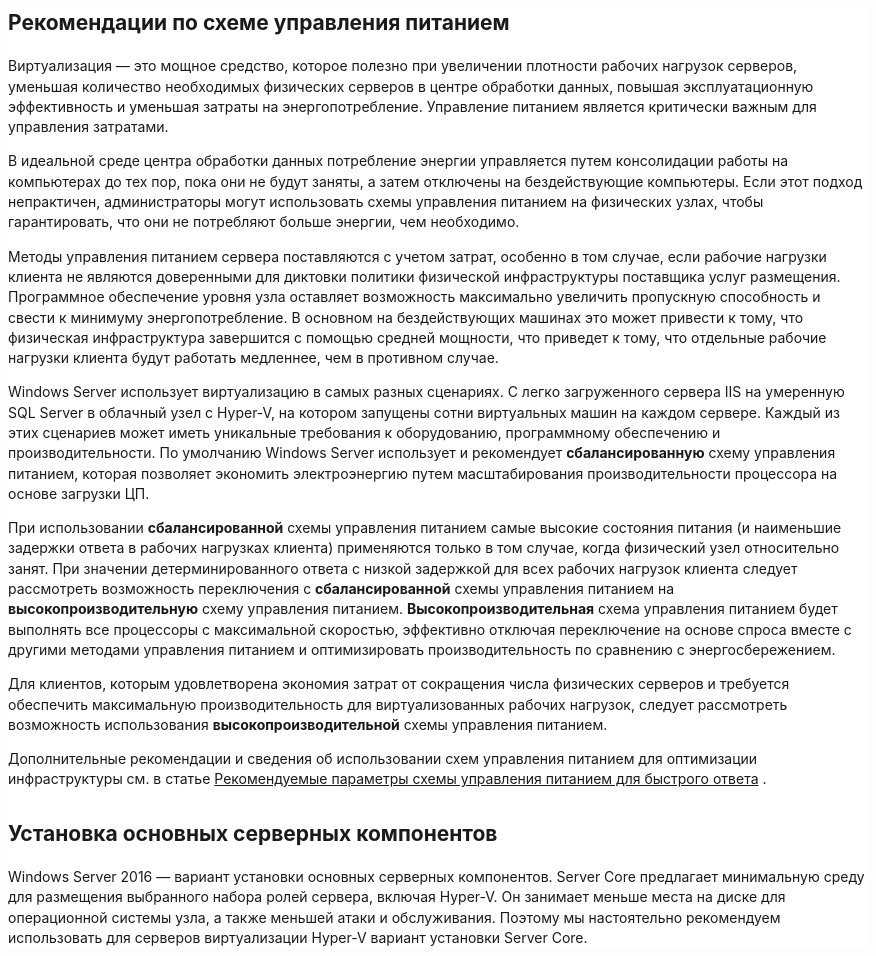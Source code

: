 ## <a name="power-plan-considerations"></a>Рекомендации по схеме управления питанием

Виртуализация — это мощное средство, которое полезно при увеличении плотности рабочих нагрузок серверов, уменьшая количество необходимых физических серверов в центре обработки данных, повышая эксплуатационную эффективность и уменьшая затраты на энергопотребление. Управление питанием является критически важным для управления затратами. 

В идеальной среде центра обработки данных потребление энергии управляется путем консолидации работы на компьютерах до тех пор, пока они не будут заняты, а затем отключены на бездействующие компьютеры. Если этот подход непрактичен, администраторы могут использовать схемы управления питанием на физических узлах, чтобы гарантировать, что они не потребляют больше энергии, чем необходимо. 

Методы управления питанием сервера поставляются с учетом затрат, особенно в том случае, если рабочие нагрузки клиента не являются доверенными для диктовки политики физической инфраструктуры поставщика услуг размещения. Программное обеспечение уровня узла оставляет возможность максимально увеличить пропускную способность и свести к минимуму энергопотребление. В основном на бездействующих машинах это может привести к тому, что физическая инфраструктура завершится с помощью средней мощности, что приведет к тому, что отдельные рабочие нагрузки клиента будут работать медленнее, чем в противном случае.

Windows Server использует виртуализацию в самых разных сценариях. С легко загруженного сервера IIS на умеренную SQL Server в облачный узел с Hyper-V, на котором запущены сотни виртуальных машин на каждом сервере. Каждый из этих сценариев может иметь уникальные требования к оборудованию, программному обеспечению и производительности. По умолчанию Windows Server использует и рекомендует **сбалансированную** схему управления питанием, которая позволяет экономить электроэнергию путем масштабирования производительности процессора на основе загрузки ЦП.

При использовании **сбалансированной** схемы управления питанием самые высокие состояния питания (и наименьшие задержки ответа в рабочих нагрузках клиента) применяются только в том случае, когда физический узел относительно занят. При значении детерминированного ответа с низкой задержкой для всех рабочих нагрузок клиента следует рассмотреть возможность переключения с **сбалансированной** схемы управления питанием на **высокопроизводительную** схему управления питанием. **Высокопроизводительная** схема управления питанием будет выполнять все процессоры с максимальной скоростью, эффективно отключая переключение на основе спроса вместе с другими методами управления питанием и оптимизировать производительность по сравнению с энергосбережением.

Для клиентов, которым удовлетворена экономия затрат от сокращения числа физических серверов и требуется обеспечить максимальную производительность для виртуализованных рабочих нагрузок, следует рассмотреть возможность использования **высокопроизводительной** схемы управления питанием.

Дополнительные рекомендации и сведения об использовании схем управления питанием для оптимизации инфраструктуры см. в статье [Рекомендуемые параметры схемы управления питанием для быстрого ответа](../../hardware/power/recommended-balanced-plan-parameters.md) .



## <a name="server-core-installation-option"></a>Установка основных серверных компонентов

Windows Server 2016 — вариант установки основных серверных компонентов. Server Core предлагает минимальную среду для размещения выбранного набора ролей сервера, включая Hyper-V. Он занимает меньше места на диске для операционной системы узла, а также меньшей атаки и обслуживания. Поэтому мы настоятельно рекомендуем использовать для серверов виртуализации Hyper-V вариант установки Server Core.
